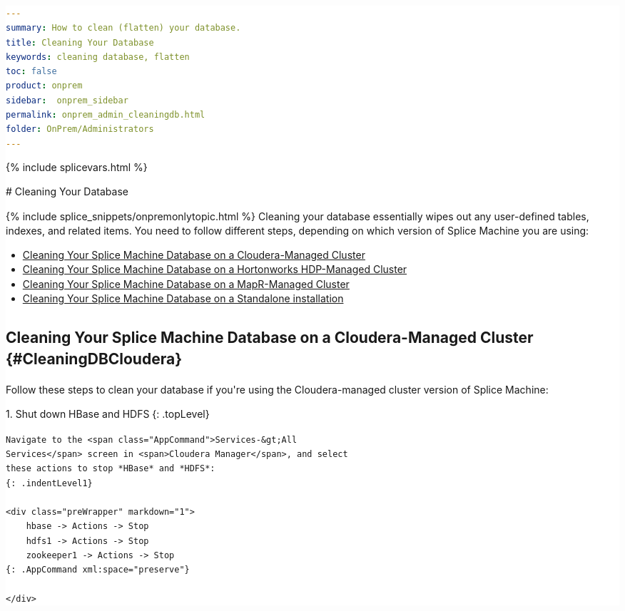 ```yaml
---
summary: How to clean (flatten) your database.
title: Cleaning Your Database
keywords: cleaning database, flatten
toc: false
product: onprem
sidebar:  onprem_sidebar
permalink: onprem_admin_cleaningdb.html
folder: OnPrem/Administrators
---
```

\{% include splicevars.html %} <section>
<div class="TopicContent" data-swiftype-index="true" markdown="1">
# Cleaning Your Database

{% include splice_snippets/onpremonlytopic.html %}
Cleaning your database essentially wipes out any user-defined tables,
indexes, and related items. You need to follow different steps,
depending on which version of Splice Machine you are using:

* [Cleaning Your Splice Machine Database on a Cloudera-Managed
  Cluster](#CleaningDBCloudera)
* [Cleaning Your Splice Machine Database on a Hortonworks HDP-Managed
  Cluster](#CleaningDBHDP)
* [Cleaning Your Splice Machine Database on a MapR-Managed
  Cluster](#CleaningDBMapR)
* [Cleaning Your Splice Machine Database on a Standalone
  installation](#CleaningDbStandalone)

## Cleaning Your Splice Machine Database on a Cloudera-Managed Cluster   {#CleaningDBCloudera}

Follow these steps to clean your database if you're using the
Cloudera-managed cluster version of Splice Machine:

<div class="opsStepsList" markdown="1">
1.  Shut down HBase and HDFS
    {: .topLevel}
    
    Navigate to the <span class="AppCommand">Services-&gt;All
    Services</span> screen in <span>Cloudera Manager</span>, and select
    these actions to stop *HBase* and *HDFS*:
    {: .indentLevel1}
    
    <div class="preWrapper" markdown="1">
        hbase -> Actions -> Stop
        hdfs1 -> Actions -> Stop
        zookeeper1 -> Actions -> Stop
    {: .AppCommand xml:space="preserve"}
    
    </div>
